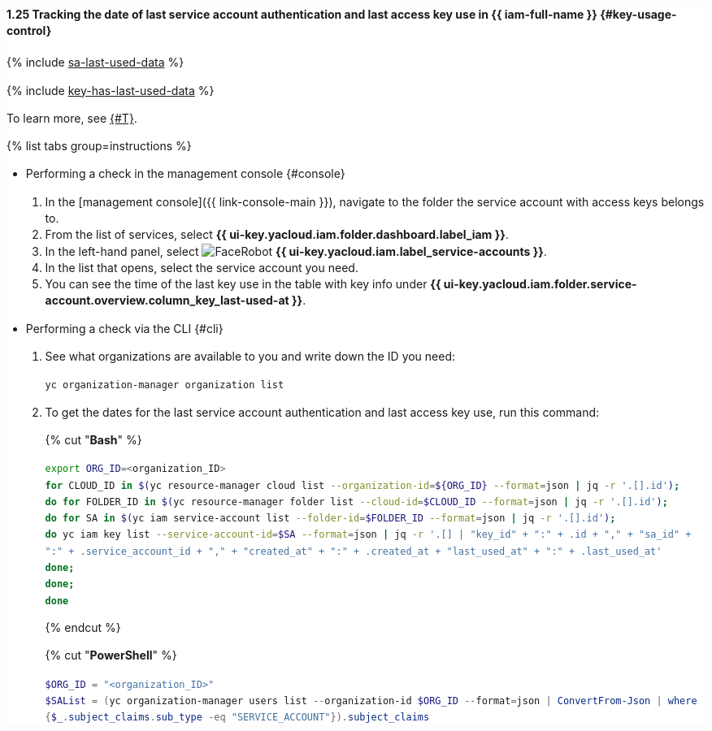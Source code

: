#### 1.25 Tracking the date of last service account authentication and last access key use in {{ iam-full-name }} {#key-usage-control}

{% include [sa-last-used-data](../../iam/sa-last-used-data.md) %}

{% include [key-has-last-used-data](../../iam/key-has-last-used-data.md) %}

To learn more, see [{#T}](../../../iam/concepts/users/service-accounts.md#sa-key).

{% list tabs group=instructions %}

- Performing a check in the management console {#console}

  1. In the [management console]({{ link-console-main }}), navigate to the folder the service account with access keys belongs to.
  1. From the list of services, select **{{ ui-key.yacloud.iam.folder.dashboard.label_iam }}**.
  1. In the left-hand panel, select ![FaceRobot](../../../_assets/console-icons/face-robot.svg) **{{ ui-key.yacloud.iam.label_service-accounts }}**.
  1. In the list that opens, select the service account you need.
  1. You can see the time of the last key use in the table with key info under **{{ ui-key.yacloud.iam.folder.service-account.overview.column_key_last-used-at }}**.

- Performing a check via the CLI {#cli}

  1. See what organizations are available to you and write down the ID you need:

      ```bash
      yc organization-manager organization list
      ```

  1. To get the dates for the last service account authentication and last access key use, run this command:

      {% cut "**Bash**" %}

      ```bash
      export ORG_ID=<organization_ID>
      for CLOUD_ID in $(yc resource-manager cloud list --organization-id=${ORG_ID} --format=json | jq -r '.[].id');
      do for FOLDER_ID in $(yc resource-manager folder list --cloud-id=$CLOUD_ID --format=json | jq -r '.[].id'); 
      do for SA in $(yc iam service-account list --folder-id=$FOLDER_ID --format=json | jq -r '.[].id');
      do yc iam key list --service-account-id=$SA --format=json | jq -r '.[] | "key_id" + ":" + .id + "," + "sa_id" + ":" + .service_account_id + "," + "created_at" + ":" + .created_at + "last_used_at" + ":" + .last_used_at' 
      done;
      done;
      done
      ```

      {% endcut %}

      {% cut "**PowerShell**" %}

      ```powershell
      $ORG_ID = "<organization_ID>"
      $SAList = (yc organization-manager users list --organization-id $ORG_ID --format=json | ConvertFrom-Json | where {$_.subject_claims.sub_type -eq "SERVICE_ACCOUNT"}).subject_claims

